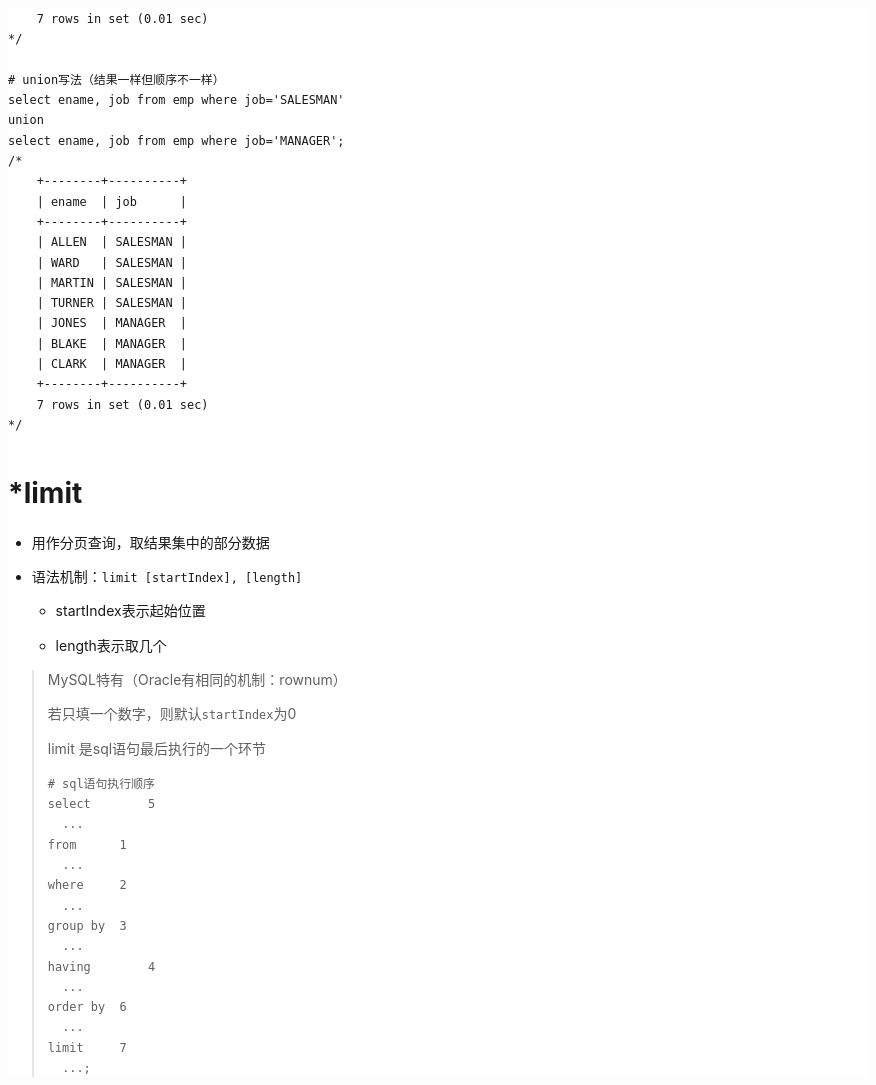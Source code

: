 ```mysql
    7 rows in set (0.01 sec)
*/

# union写法（结果一样但顺序不一样）
select ename, job from emp where job='SALESMAN'
union
select ename, job from emp where job='MANAGER';
/*
    +--------+----------+
    | ename  | job      |
    +--------+----------+
    | ALLEN  | SALESMAN |
    | WARD   | SALESMAN |
    | MARTIN | SALESMAN |
    | TURNER | SALESMAN |
    | JONES  | MANAGER  |
    | BLAKE  | MANAGER  |
    | CLARK  | MANAGER  |
    +--------+----------+
    7 rows in set (0.01 sec)
*/
```

# *limit

- 用作分页查询，取结果集中的部分数据

- 语法机制：`limit [startIndex], [length]`

  - startIndex表示起始位置

  - length表示取几个

> MySQL特有（Oracle有相同的机制：rownum）	
>
> 若只填一个数字，则默认`startIndex`为0
>
> limit 是sql语句最后执行的一个环节
>
> ```mysql
> # sql语句执行顺序
> select		5	
> 	...
> from		1
> 	...
> where		2
> 	...
> group by	3
> 	...
> having		4
> 	...
> order by	6
> 	...
> limit		7
> 	...;
> ```
